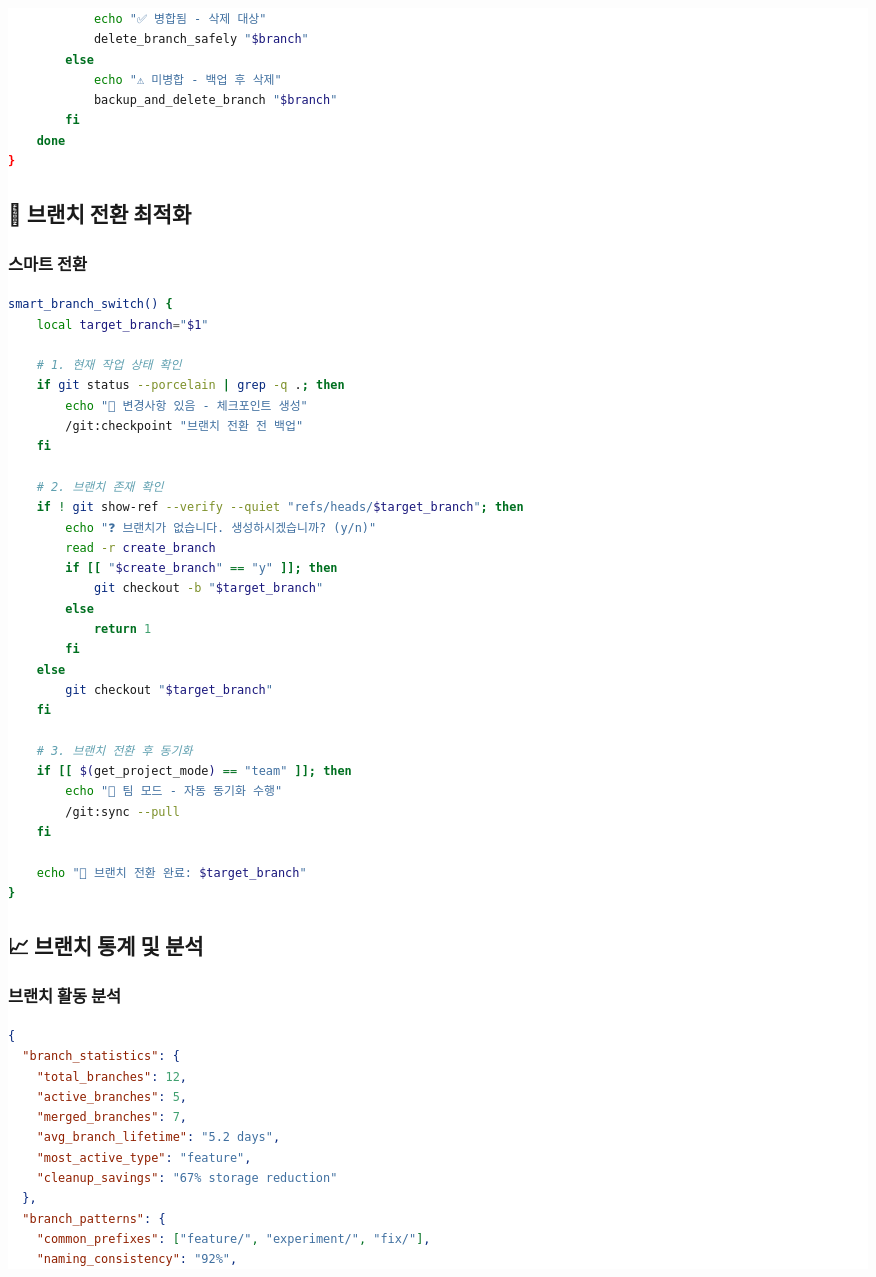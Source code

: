 ```bash
            echo "✅ 병합됨 - 삭제 대상"
            delete_branch_safely "$branch"
        else
            echo "⚠️ 미병합 - 백업 후 삭제"
            backup_and_delete_branch "$branch"
        fi
    done
}
```

## 🔄 브랜치 전환 최적화

### 스마트 전환
```bash
smart_branch_switch() {
    local target_branch="$1"

    # 1. 현재 작업 상태 확인
    if git status --porcelain | grep -q .; then
        echo "💾 변경사항 있음 - 체크포인트 생성"
        /git:checkpoint "브랜치 전환 전 백업"
    fi

    # 2. 브랜치 존재 확인
    if ! git show-ref --verify --quiet "refs/heads/$target_branch"; then
        echo "❓ 브랜치가 없습니다. 생성하시겠습니까? (y/n)"
        read -r create_branch
        if [[ "$create_branch" == "y" ]]; then
            git checkout -b "$target_branch"
        else
            return 1
        fi
    else
        git checkout "$target_branch"
    fi

    # 3. 브랜치 전환 후 동기화
    if [[ $(get_project_mode) == "team" ]]; then
        echo "🔄 팀 모드 - 자동 동기화 수행"
        /git:sync --pull
    fi

    echo "🌿 브랜치 전환 완료: $target_branch"
}
```

## 📈 브랜치 통계 및 분석

### 브랜치 활동 분석
```json
{
  "branch_statistics": {
    "total_branches": 12,
    "active_branches": 5,
    "merged_branches": 7,
    "avg_branch_lifetime": "5.2 days",
    "most_active_type": "feature",
    "cleanup_savings": "67% storage reduction"
  },
  "branch_patterns": {
    "common_prefixes": ["feature/", "experiment/", "fix/"],
    "naming_consistency": "92%",
```